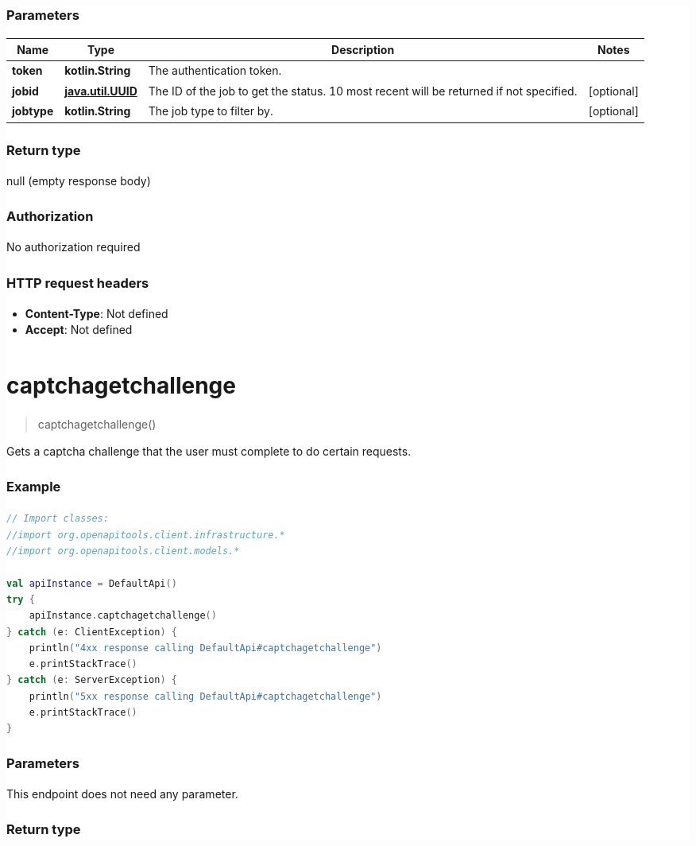 ### Parameters

Name | Type | Description  | Notes
------------- | ------------- | ------------- | -------------
 **token** | **kotlin.String**| The authentication token. |
 **jobid** | [**java.util.UUID**](.md)| The ID of the job to get the status. 10 most recent will be returned if not specified. | [optional]
 **jobtype** | **kotlin.String**| The job type to filter by. | [optional]

### Return type

null (empty response body)

### Authorization

No authorization required

### HTTP request headers

 - **Content-Type**: Not defined
 - **Accept**: Not defined

<a name="captchagetchallenge"></a>
# **captchagetchallenge**
> captchagetchallenge()

Gets a captcha challenge that the user must complete to do certain requests.

### Example
```kotlin
// Import classes:
//import org.openapitools.client.infrastructure.*
//import org.openapitools.client.models.*

val apiInstance = DefaultApi()
try {
    apiInstance.captchagetchallenge()
} catch (e: ClientException) {
    println("4xx response calling DefaultApi#captchagetchallenge")
    e.printStackTrace()
} catch (e: ServerException) {
    println("5xx response calling DefaultApi#captchagetchallenge")
    e.printStackTrace()
}
```

### Parameters
This endpoint does not need any parameter.

### Return type

